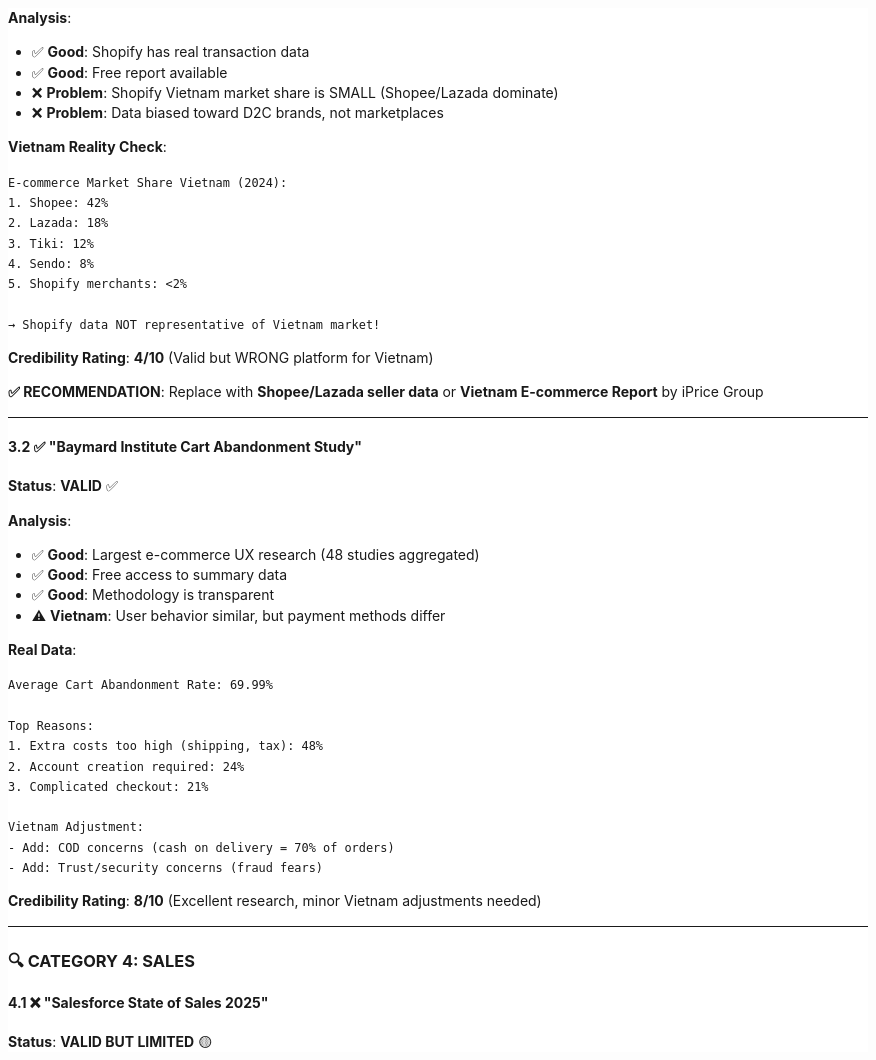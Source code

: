 **Analysis**:
- ✅ **Good**: Shopify has real transaction data
- ✅ **Good**: Free report available
- ❌ **Problem**: Shopify Vietnam market share is SMALL (Shopee/Lazada dominate)
- ❌ **Problem**: Data biased toward D2C brands, not marketplaces

**Vietnam Reality Check**:
```
E-commerce Market Share Vietnam (2024):
1. Shopee: 42%
2. Lazada: 18%
3. Tiki: 12%
4. Sendo: 8%
5. Shopify merchants: <2%

→ Shopify data NOT representative of Vietnam market!
```

**Credibility Rating**: **4/10** (Valid but WRONG platform for Vietnam)

**✅ RECOMMENDATION**: Replace with **Shopee/Lazada seller data** or **Vietnam E-commerce Report** by iPrice Group

---

#### 3.2 ✅ "Baymard Institute Cart Abandonment Study"
**Status**: **VALID** ✅

**Analysis**:
- ✅ **Good**: Largest e-commerce UX research (48 studies aggregated)
- ✅ **Good**: Free access to summary data
- ✅ **Good**: Methodology is transparent
- ⚠️ **Vietnam**: User behavior similar, but payment methods differ

**Real Data**:
```
Average Cart Abandonment Rate: 69.99%

Top Reasons:
1. Extra costs too high (shipping, tax): 48%
2. Account creation required: 24%
3. Complicated checkout: 21%

Vietnam Adjustment:
- Add: COD concerns (cash on delivery = 70% of orders)
- Add: Trust/security concerns (fraud fears)
```

**Credibility Rating**: **8/10** (Excellent research, minor Vietnam adjustments needed)

---

### 🔍 **CATEGORY 4: SALES**

#### 4.1 ❌ "Salesforce State of Sales 2025"
**Status**: **VALID BUT LIMITED** 🟡
